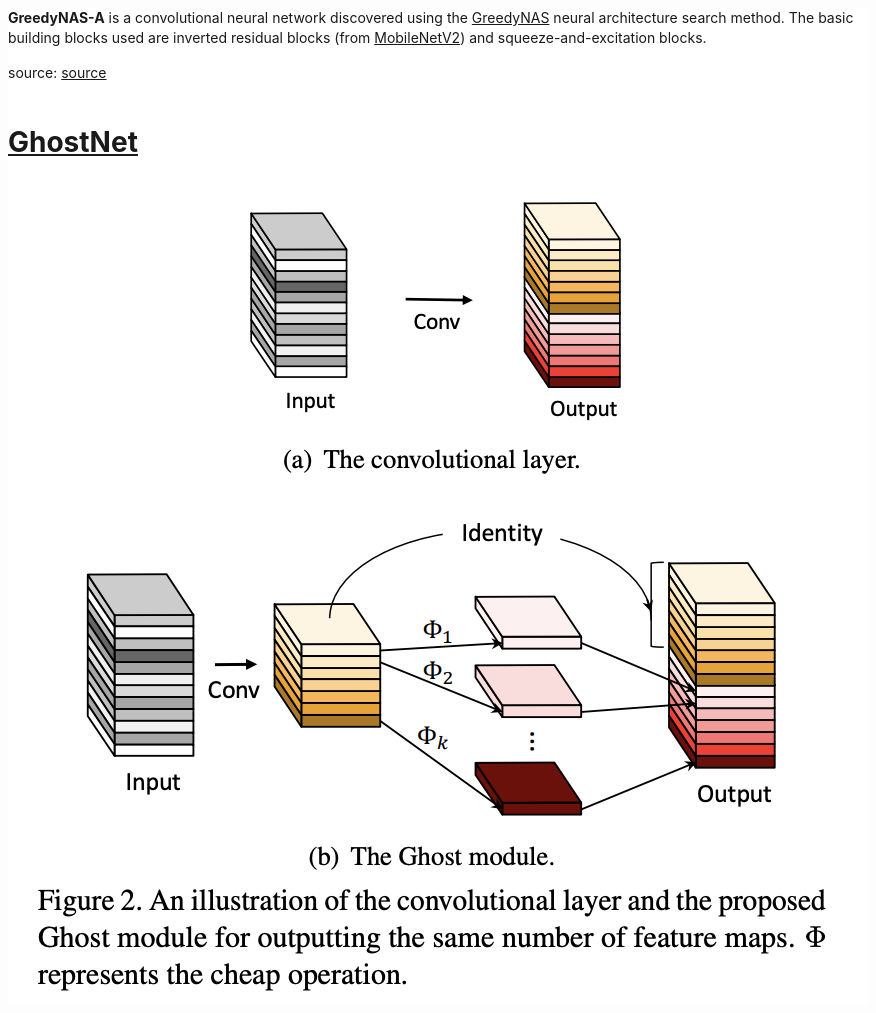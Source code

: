 **GreedyNAS-A** is a convolutional neural network discovered using the [GreedyNAS](https://paperswithcode.com/method/greedynas) neural architecture search method. The basic building blocks used are inverted residual blocks (from [MobileNetV2](https://paperswithcode.com/method/mobilenetv2)) and squeeze-and-excitation blocks.

source: [source](https://arxiv.org/abs/2003.11236v1)
# [GhostNet](https://paperswithcode.com/method/ghostnet)
![](./img/Screen_Shot_2020-06-21_at_3.20.38_PM_tQjL7rC.png)
